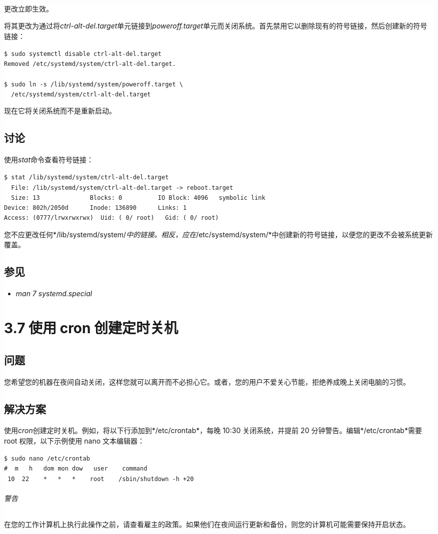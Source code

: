 更改立即生效。

将其更改为通过将*ctrl-alt-del.target*单元链接到*poweroff.target*单元而关闭系统。首先禁用它以删除现有的符号链接，然后创建新的符号链接：

```
$ sudo systemctl disable ctrl-alt-del.target
Removed /etc/systemd/system/ctrl-alt-del.target.

$ sudo ln -s /lib/systemd/system/poweroff.target \
  /etc/systemd/system/ctrl-alt-del.target

```

现在它将关闭系统而不是重新启动。

## 讨论

使用*stat*命令查看符号链接：

```
$ stat /lib/systemd/system/ctrl-alt-del.target
  File: /lib/systemd/system/ctrl-alt-del.target -> reboot.target
  Size: 13              Blocks: 0          IO Block: 4096   symbolic link
Device: 802h/2050d      Inode: 136890      Links: 1
Access: (0777/lrwxrwxrwx)  Uid: ( 0/ root)   Gid: ( 0/ root)
```

您不应更改任何*/lib/systemd/system/*中的链接。相反，应在*/etc/systemd/system/*中创建新的符号链接，以便您的更改不会被系统更新覆盖。

## 参见

+   *man 7 systemd.special*

# 3.7 使用 cron 创建定时关机

## 问题

您希望您的机器在夜间自动关闭，这样您就可以离开而不必担心它。或者，您的用户不爱关心节能，拒绝养成晚上关闭电脑的习惯。

## 解决方案

使用*cron*创建定时关机。例如，将以下行添加到*/etc/crontab*，每晚 10:30 关闭系统，并提前 20 分钟警告。编辑*/etc/crontab*需要 root 权限，以下示例使用 nano 文本编辑器：

```
$ sudo nano /etc/crontab
#  m   h   dom mon dow   user    command
 10  22    *   *   *    root    /sbin/shutdown -h +20
```

###### 警告

在您的工作计算机上执行此操作之前，请查看雇主的政策。如果他们在夜间运行更新和备份，则您的计算机可能需要保持开启状态。
